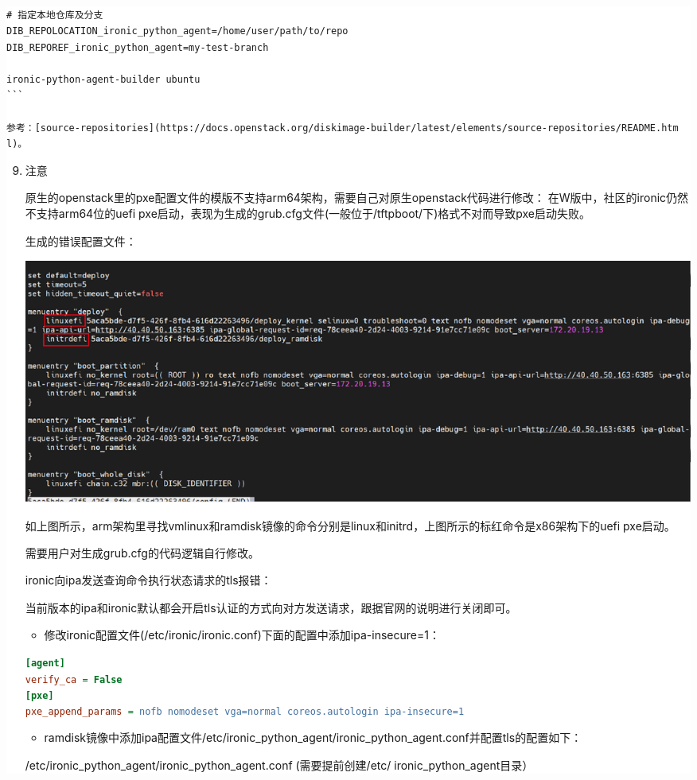     # 指定本地仓库及分支
    DIB_REPOLOCATION_ironic_python_agent=/home/user/path/to/repo
    DIB_REPOREF_ironic_python_agent=my-test-branch

    ironic-python-agent-builder ubuntu
    ```

    参考：[source-repositories](https://docs.openstack.org/diskimage-builder/latest/elements/source-repositories/README.html)。

9. 注意

    原生的openstack里的pxe配置文件的模版不支持arm64架构，需要自己对原生openstack代码进行修改：
    在W版中，社区的ironic仍然不支持arm64位的uefi pxe启动，表现为生成的grub.cfg文件(一般位于/tftpboot/下)格式不对而导致pxe启动失败。

    生成的错误配置文件：

    ![ironic-err](../../img/install/ironic-err.png)

    如上图所示，arm架构里寻找vmlinux和ramdisk镜像的命令分别是linux和initrd，上图所示的标红命令是x86架构下的uefi pxe启动。

    需要用户对生成grub.cfg的代码逻辑自行修改。

    ironic向ipa发送查询命令执行状态请求的tls报错：

    当前版本的ipa和ironic默认都会开启tls认证的方式向对方发送请求，跟据官网的说明进行关闭即可。

    - 修改ironic配置文件(/etc/ironic/ironic.conf)下面的配置中添加ipa-insecure=1：

    ```ini
    [agent]
    verify_ca = False
    [pxe]
    pxe_append_params = nofb nomodeset vga=normal coreos.autologin ipa-insecure=1
    ```

    - ramdisk镜像中添加ipa配置文件/etc/ironic_python_agent/ironic_python_agent.conf并配置tls的配置如下：

    /etc/ironic_python_agent/ironic_python_agent.conf (需要提前创建/etc/    ironic_python_agent目录）
